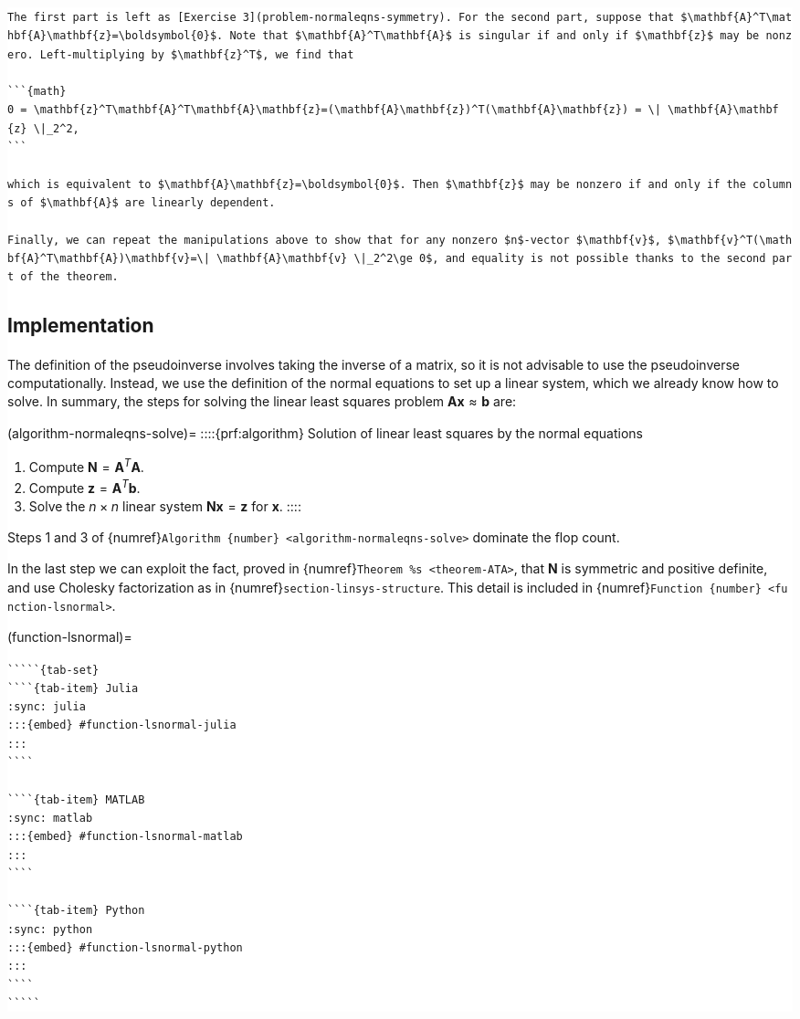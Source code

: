 ````{prf:proof}
The first part is left as [Exercise 3](problem-normaleqns-symmetry). For the second part, suppose that $\mathbf{A}^T\mathbf{A}\mathbf{z}=\boldsymbol{0}$. Note that $\mathbf{A}^T\mathbf{A}$ is singular if and only if $\mathbf{z}$ may be nonzero. Left-multiplying by $\mathbf{z}^T$, we find that
  
```{math}
0 = \mathbf{z}^T\mathbf{A}^T\mathbf{A}\mathbf{z}=(\mathbf{A}\mathbf{z})^T(\mathbf{A}\mathbf{z}) = \| \mathbf{A}\mathbf{z} \|_2^2,
```

which is equivalent to $\mathbf{A}\mathbf{z}=\boldsymbol{0}$. Then $\mathbf{z}$ may be nonzero if and only if the columns of $\mathbf{A}$ are linearly dependent.

Finally, we can repeat the manipulations above to show that for any nonzero $n$-vector $\mathbf{v}$, $\mathbf{v}^T(\mathbf{A}^T\mathbf{A})\mathbf{v}=\| \mathbf{A}\mathbf{v} \|_2^2\ge 0$, and equality is not possible thanks to the second part of the theorem.
````

## Implementation

The definition of the pseudoinverse involves taking the inverse of a matrix, so it is not advisable to use the pseudoinverse computationally. Instead, we use the definition of the normal equations to set up a linear system, which we already know how to solve. In summary, the steps for solving the linear least squares problem $\mathbf{A}\mathbf{x}\approx\mathbf{b}$ are:

(algorithm-normaleqns-solve)=
::::{prf:algorithm} Solution of linear least squares by the normal equations
1. Compute $\mathbf{N}=\mathbf{A}^T\mathbf{A}$.
2. Compute $\mathbf{z} = \mathbf{A}^T\mathbf{b}$.
3. Solve the $n\times n$ linear system $\mathbf{N}\mathbf{x} = \mathbf{z}$ for $\mathbf{x}$.
::::

Steps 1 and 3 of {numref}`Algorithm {number} <algorithm-normaleqns-solve>` dominate the flop count.

In the last step we can exploit the fact, proved in {numref}`Theorem %s <theorem-ATA>`, that $\mathbf{N}$ is symmetric and positive definite, and use Cholesky factorization as in {numref}`section-linsys-structure`. This detail is included in {numref}`Function {number} <function-lsnormal>`.

(function-lsnormal)=
``````{prf:algorithm} lsnormal
`````{tab-set} 
````{tab-item} Julia
:sync: julia
:::{embed} #function-lsnormal-julia
:::
```` 

````{tab-item} MATLAB
:sync: matlab
:::{embed} #function-lsnormal-matlab
:::
```` 

````{tab-item} Python
:sync: python
:::{embed} #function-lsnormal-python
:::
````
`````
``````
